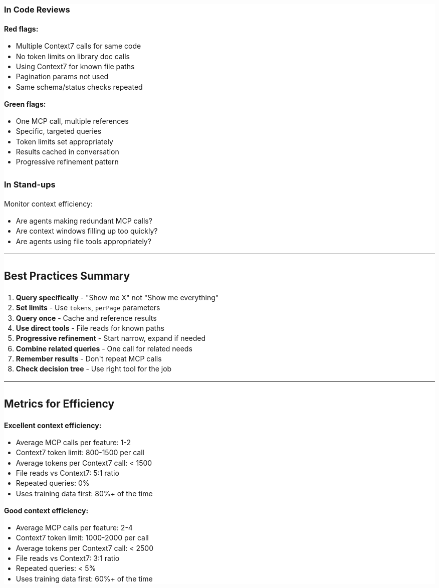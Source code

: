 ### In Code Reviews
**Red flags:**
- Multiple Context7 calls for same code
- No token limits on library doc calls
- Using Context7 for known file paths
- Pagination params not used
- Same schema/status checks repeated

**Green flags:**
- One MCP call, multiple references
- Specific, targeted queries
- Token limits set appropriately
- Results cached in conversation
- Progressive refinement pattern

### In Stand-ups
Monitor context efficiency:
- Are agents making redundant MCP calls?
- Are context windows filling up too quickly?
- Are agents using file tools appropriately?

---

## Best Practices Summary

1. **Query specifically** - "Show me X" not "Show me everything"
2. **Set limits** - Use `tokens`, `perPage` parameters
3. **Query once** - Cache and reference results
4. **Use direct tools** - File reads for known paths
5. **Progressive refinement** - Start narrow, expand if needed
6. **Combine related queries** - One call for related needs
7. **Remember results** - Don't repeat MCP calls
8. **Check decision tree** - Use right tool for the job

---

## Metrics for Efficiency

**Excellent context efficiency:**
- Average MCP calls per feature: 1-2
- Context7 token limit: 800-1500 per call
- Average tokens per Context7 call: < 1500
- File reads vs Context7: 5:1 ratio
- Repeated queries: 0%
- Uses training data first: 80%+ of the time

**Good context efficiency:**
- Average MCP calls per feature: 2-4
- Context7 token limit: 1000-2000 per call
- Average tokens per Context7 call: < 2500
- File reads vs Context7: 3:1 ratio
- Repeated queries: < 5%
- Uses training data first: 60%+ of the time
